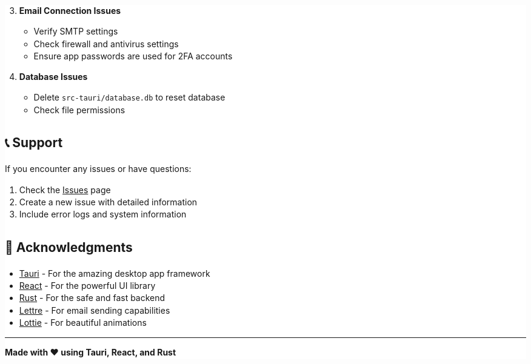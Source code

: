 3. **Email Connection Issues**
   - Verify SMTP settings
   - Check firewall and antivirus settings
   - Ensure app passwords are used for 2FA accounts

4. **Database Issues**
   - Delete `src-tauri/database.db` to reset database
   - Check file permissions

## 📞 Support

If you encounter any issues or have questions:

1. Check the [Issues](https://github.com/yourusername/email-automation-bot/issues) page
2. Create a new issue with detailed information
3. Include error logs and system information

## 🙏 Acknowledgments

- [Tauri](https://tauri.app/) - For the amazing desktop app framework
- [React](https://reactjs.org/) - For the powerful UI library
- [Rust](https://www.rust-lang.org/) - For the safe and fast backend
- [Lettre](https://lettre.rs/) - For email sending capabilities
- [Lottie](https://lottiefiles.com/) - For beautiful animations

---

**Made with ❤️ using Tauri, React, and Rust**
